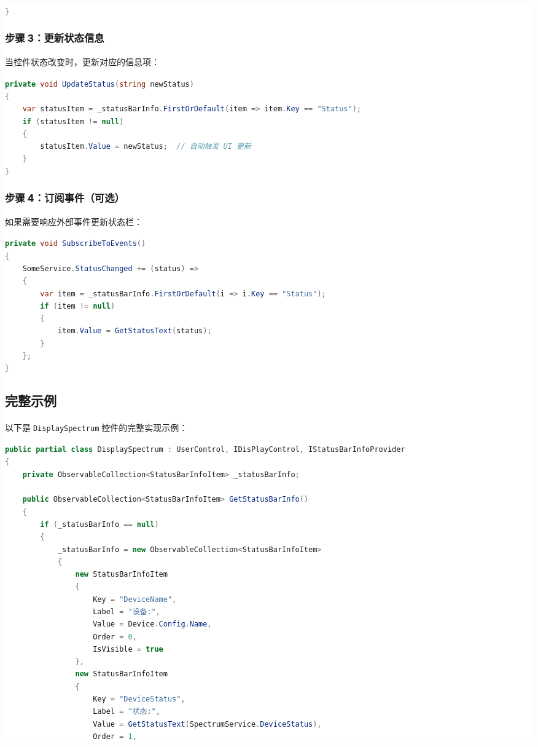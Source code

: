```csharp
}
```

### 步骤 3：更新状态信息

当控件状态改变时，更新对应的信息项：

```csharp
private void UpdateStatus(string newStatus)
{
    var statusItem = _statusBarInfo.FirstOrDefault(item => item.Key == "Status");
    if (statusItem != null)
    {
        statusItem.Value = newStatus;  // 自动触发 UI 更新
    }
}
```

### 步骤 4：订阅事件（可选）

如果需要响应外部事件更新状态栏：

```csharp
private void SubscribeToEvents()
{
    SomeService.StatusChanged += (status) =>
    {
        var item = _statusBarInfo.FirstOrDefault(i => i.Key == "Status");
        if (item != null)
        {
            item.Value = GetStatusText(status);
        }
    };
}
```

## 完整示例

以下是 `DisplaySpectrum` 控件的完整实现示例：

```csharp
public partial class DisplaySpectrum : UserControl, IDisPlayControl, IStatusBarInfoProvider
{
    private ObservableCollection<StatusBarInfoItem> _statusBarInfo;

    public ObservableCollection<StatusBarInfoItem> GetStatusBarInfo()
    {
        if (_statusBarInfo == null)
        {
            _statusBarInfo = new ObservableCollection<StatusBarInfoItem>
            {
                new StatusBarInfoItem
                {
                    Key = "DeviceName",
                    Label = "设备:",
                    Value = Device.Config.Name,
                    Order = 0,
                    IsVisible = true
                },
                new StatusBarInfoItem
                {
                    Key = "DeviceStatus",
                    Label = "状态:",
                    Value = GetStatusText(SpectrumService.DeviceStatus),
                    Order = 1,
```